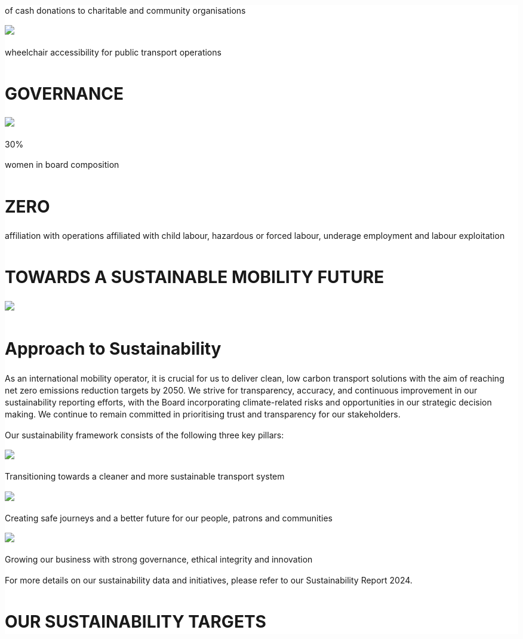 of cash donations to charitable and community organisations

![](images/2b5c1ce6b4f8f424debf6fcf29cd2d14d57f764ec366e9c5e085df4bf1627d5b.jpg)

wheelchair accessibility for public transport operations

# GOVERNANCE

![](images/044f7d7927f9a97bd187b6a1542ec4db67b4de51a0463c70f5231c1f7e449864.jpg)

30%

women in board composition

# ZERO

affiliation with operations affiliated with child labour, hazardous or forced labour, underage employment and labour exploitation

# TOWARDS A SUSTAINABLE MOBILITY FUTURE

![](images/838f203cfeda62a913f7f4dacfeb3fbf60f4dcd0dc5aa097983af16a37fe11af.jpg)

# Approach to Sustainability

As an international mobility operator, it is crucial for us to deliver clean, low carbon transport solutions with the aim of reaching net zero emissions reduction targets by 2050. We strive for transparency, accuracy, and continuous improvement in our sustainability reporting efforts, with the Board incorporating climate-related risks and opportunities in our strategic decision making. We continue to remain committed in prioritising trust and transparency for our stakeholders.

Our sustainability framework consists of the following three key pillars:

![](images/71fb4f35630d5bcb51defc642827ebe5509ef4c1d0d6843ee3c0bcfd4050552a.jpg)

Transitioning towards a cleaner and more sustainable transport system

![](images/3a1d635303cc4ee859cf84d241e4f69b8de39c9fce41ac8bd88def5616be27ca.jpg)

Creating safe journeys and a better future for our people, patrons and communities

![](images/0621b94f5b66e8180c69c2ca4f6349921b08f37a8173ac8bb1182cf8c1a09457.jpg)

Growing our business with strong governance, ethical integrity and innovation

For more details on our sustainability data and initiatives, please refer to our Sustainability Report 2024.

# OUR SUSTAINABILITY TARGETS
